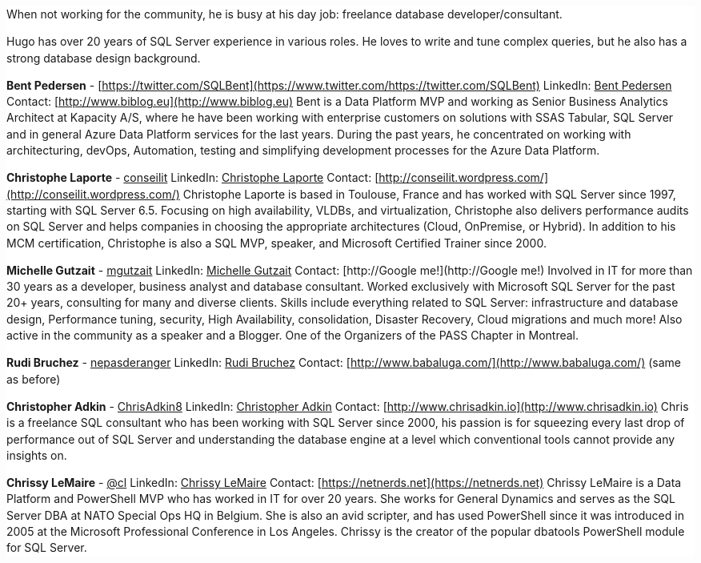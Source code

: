 When not working for the community, he is busy at his day job: freelance database developer/consultant.

Hugo has over 20 years of SQL Server experience in various roles. He loves to write and tune complex queries, but he also has a strong database design background.
 
**Bent Pedersen**  - [https://twitter.com/SQLBent](https://www.twitter.com/https://twitter.com/SQLBent)
LinkedIn: [Bent Pedersen](https://dk.linkedin.com/in/bentnissenpedersen)
Contact: [http://www.biblog.eu](http://www.biblog.eu)
Bent is a Data Platform MVP and working as Senior Business Analytics Architect at Kapacity A/S, where he have been working with enterprise customers on solutions with SSAS Tabular, SQL Server and in general Azure Data Platform services for the last years. During the past years, he concentrated on working with architecturing, devOps, Automation, testing and simplifying development processes for the Azure Data Platform.
 
**Christophe Laporte**  - [conseilit](https://www.twitter.com/conseilit)
LinkedIn: [Christophe Laporte](http://fr.linkedin.com/in/christophelaporte)
Contact: [http://conseilit.wordpress.com/](http://conseilit.wordpress.com/)
Christophe Laporte is based in Toulouse, France and has worked with SQL Server since 1997, starting with SQL Server 6.5. Focusing on high availability, VLDBs, and virtualization, Christophe also delivers performance audits on SQL Server and helps companies in choosing the appropriate architectures (Cloud, OnPremise, or Hybrid). 
In addition to his MCM certification, Christophe is also a SQL MVP, speaker, and Microsoft Certified Trainer since 2000.
 
**Michelle Gutzait**  - [mgutzait](https://www.twitter.com/mgutzait)
LinkedIn: [Michelle Gutzait](https://www.linkedin.com/profile/view?id=2796867)
Contact: [http://Google me!](http://Google me!)
Involved in IT for more than 30 years as a developer, business analyst and database consultant. Worked exclusively with Microsoft SQL Server for the past 20+ years, consulting for many and diverse clients. Skills include everything related to SQL Server:  infrastructure and database design, Performance tuning, security, High Availability, consolidation, Disaster Recovery, Cloud migrations and much more! 
Also active in the community as a speaker and a Blogger.
One of the Organizers of the PASS Chapter in Montreal.
 
**Rudi Bruchez**  - [nepasderanger](https://www.twitter.com/nepasderanger)
LinkedIn: [Rudi Bruchez](https://fr.linkedin.com/in/rudibruchez)
Contact: [http://www.babaluga.com/](http://www.babaluga.com/)
(same as before)
 
**Christopher Adkin**  - [ChrisAdkin8](https://www.twitter.com/ChrisAdkin8)
LinkedIn: [Christopher Adkin](https://www.linkedin.com/in/wollatondba)
Contact: [http://www.chrisadkin.io](http://www.chrisadkin.io)
Chris is a freelance SQL consultant who has been working with SQL Server since 2000, his passion is for squeezing every last drop of performance out of SQL Server and understanding the database engine at a level which conventional tools cannot provide any insights on.
 
**Chrissy LeMaire**  - [@cl](https://www.twitter.com/@cl)
LinkedIn: [Chrissy LeMaire](http://linkedin.com/in/chrissylemaire)
Contact: [https://netnerds.net](https://netnerds.net)
Chrissy LeMaire is a Data Platform and PowerShell MVP who has worked in IT for over 20 years. She works for General Dynamics and serves as the SQL Server DBA at NATO Special Ops HQ in Belgium. She is also an avid scripter, and has used PowerShell since it was introduced in 2005 at the Microsoft Professional Conference in Los Angeles. Chrissy is the creator of the popular dbatools PowerShell module for SQL Server. 
